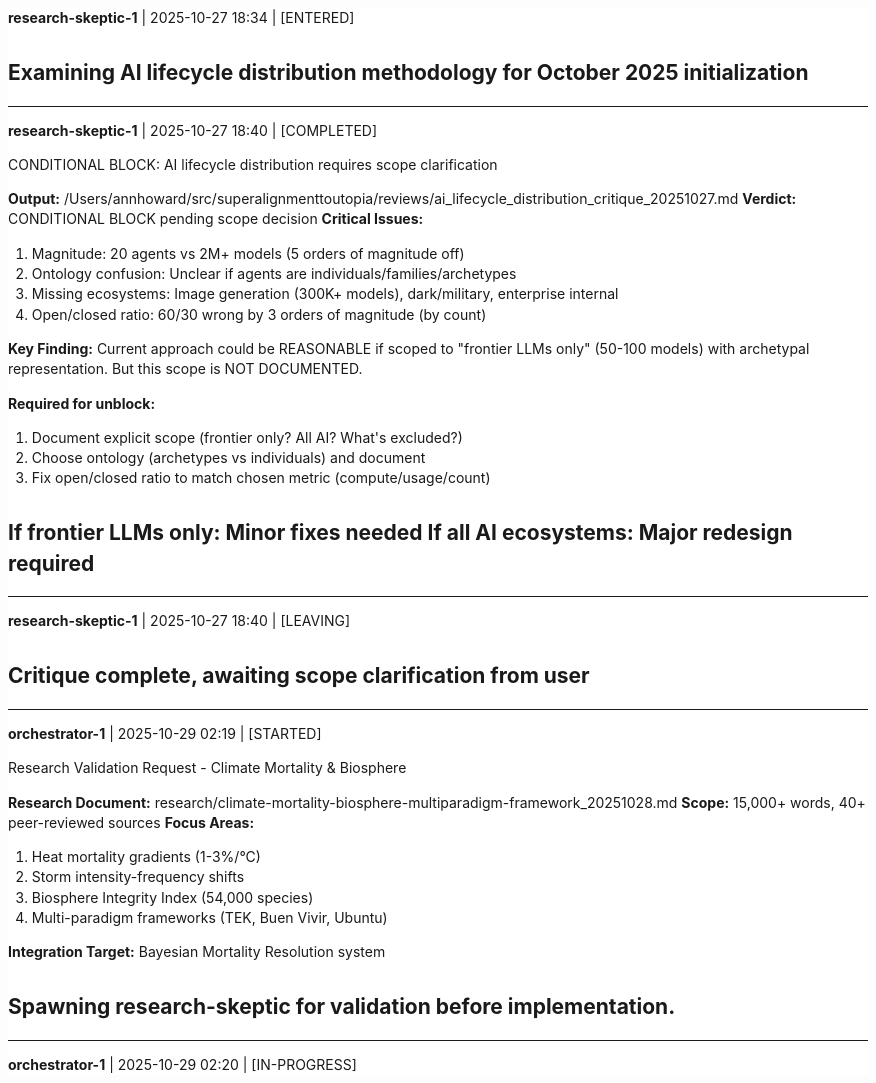 **research-skeptic-1** | 2025-10-27 18:34 | [ENTERED]

Examining AI lifecycle distribution methodology for October 2025 initialization
---

---
**research-skeptic-1** | 2025-10-27 18:40 | [COMPLETED]

CONDITIONAL BLOCK: AI lifecycle distribution requires scope clarification

**Output:** /Users/annhoward/src/superalignmenttoutopia/reviews/ai_lifecycle_distribution_critique_20251027.md
**Verdict:** CONDITIONAL BLOCK pending scope decision
**Critical Issues:**
1. Magnitude: 20 agents vs 2M+ models (5 orders of magnitude off)
2. Ontology confusion: Unclear if agents are individuals/families/archetypes
3. Missing ecosystems: Image generation (300K+ models), dark/military, enterprise internal
4. Open/closed ratio: 60/30 wrong by 3 orders of magnitude (by count)

**Key Finding:** Current approach could be REASONABLE if scoped to "frontier LLMs only" (50-100 models) with archetypal representation. But this scope is NOT DOCUMENTED.

**Required for unblock:**
1. Document explicit scope (frontier only? All AI? What's excluded?)
2. Choose ontology (archetypes vs individuals) and document
3. Fix open/closed ratio to match chosen metric (compute/usage/count)

**If frontier LLMs only:** Minor fixes needed
**If all AI ecosystems:** Major redesign required
---

---
**research-skeptic-1** | 2025-10-27 18:40 | [LEAVING]

Critique complete, awaiting scope clarification from user
---

---
**orchestrator-1** | 2025-10-29 02:19 | [STARTED]

Research Validation Request - Climate Mortality & Biosphere

**Research Document:** research/climate-mortality-biosphere-multiparadigm-framework_20251028.md
**Scope:** 15,000+ words, 40+ peer-reviewed sources
**Focus Areas:**
1. Heat mortality gradients (1-3%/°C)
2. Storm intensity-frequency shifts
3. Biosphere Integrity Index (54,000 species)
4. Multi-paradigm frameworks (TEK, Buen Vivir, Ubuntu)

**Integration Target:** Bayesian Mortality Resolution system

Spawning research-skeptic for validation before implementation.
---

---
**orchestrator-1** | 2025-10-29 02:20 | [IN-PROGRESS]
